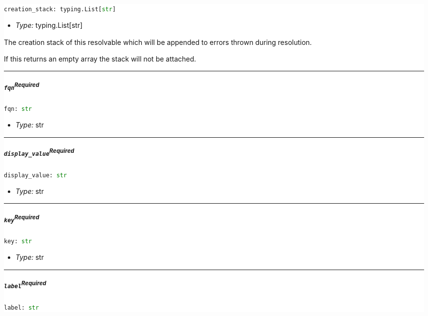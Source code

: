 ```python
creation_stack: typing.List[str]
```

- *Type:* typing.List[str]

The creation stack of this resolvable which will be appended to errors thrown during resolution.

If this returns an empty array the stack will not be attached.

---

##### `fqn`<sup>Required</sup> <a name="fqn" id="@cdktf/provider-newrelic.dataNewrelicNotificationDestination.DataNewrelicNotificationDestinationPropertyOutputReference.property.fqn"></a>

```python
fqn: str
```

- *Type:* str

---

##### `display_value`<sup>Required</sup> <a name="display_value" id="@cdktf/provider-newrelic.dataNewrelicNotificationDestination.DataNewrelicNotificationDestinationPropertyOutputReference.property.displayValue"></a>

```python
display_value: str
```

- *Type:* str

---

##### `key`<sup>Required</sup> <a name="key" id="@cdktf/provider-newrelic.dataNewrelicNotificationDestination.DataNewrelicNotificationDestinationPropertyOutputReference.property.key"></a>

```python
key: str
```

- *Type:* str

---

##### `label`<sup>Required</sup> <a name="label" id="@cdktf/provider-newrelic.dataNewrelicNotificationDestination.DataNewrelicNotificationDestinationPropertyOutputReference.property.label"></a>

```python
label: str
```
